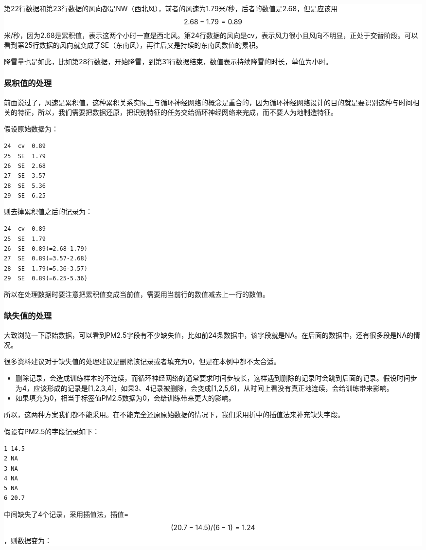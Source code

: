 第22行数据和第23行数据的风向都是NW（西北风），前者的风速为1.79米/秒，后者的数值是2.68，但是应该用$$2.68-1.79=0.89$$米/秒，因为2.68是累积值，表示这两个小时一直是西北风。第24行数据的风向是cv，表示风力很小且风向不明显，正处于交替阶段。可以看到第25行数据的风向就变成了SE（东南风），再往后又是持续的东南风数值的累积。

降雪量也是如此，比如第28行数据，开始降雪，到第31行数据结束，数值表示持续降雪的时长，单位为小时。

### 累积值的处理

前面说过了，风速是累积值，这种累积关系实际上与循环神经网络的概念是重合的，因为循环神经网络设计的目的就是要识别这种与时间相关的特征，所以，我们需要把数据还原，把识别特征的任务交给循环神经网络来完成，而不要人为地制造特征。

假设原始数据为：

```text
24	cv	0.89
25	SE	1.79
26	SE	2.68
27	SE	3.57
28	SE	5.36
29	SE	6.25
```

则去掉累积值之后的记录为：

```text
24	cv	0.89
25	SE	1.79
26	SE	0.89(=2.68-1.79)
27	SE	0.89(=3.57-2.68)
28	SE	1.79(=5.36-3.57)
29	SE	0.89(=6.25-5.36)
```

所以在处理数据时要注意把累积值变成当前值，需要用当前行的数值减去上一行的数值。

### 缺失值的处理

大致浏览一下原始数据，可以看到PM2.5字段有不少缺失值，比如前24条数据中，该字段就是NA。在后面的数据中，还有很多段是NA的情况。

很多资料建议对于缺失值的处理建议是删除该记录或者填充为0，但是在本例中都不太合适。

* 删除记录，会造成训练样本的不连续，而循环神经网络的通常要求时间步较长，这样遇到删除的记录时会跳到后面的记录。假设时间步为4，应该形成的记录是\[1,2,3,4\]，如果3、4记录被删除，会变成\[1,2,5,6\]，从时间上看没有真正地连续，会给训练带来影响。
* 如果填充为0，相当于标签值PM2.5数据为0，会给训练带来更大的影响。

所以，这两种方案我们都不能采用。在不能完全还原原始数据的情况下，我们采用折中的插值法来补充缺失字段。

假设有PM2.5的字段记录如下：

```text
1 14.5
2 NA
3 NA
4 NA
5 NA
6 20.7
```

中间缺失了4个记录，采用插值法，插值=$$(20.7-14.5)/(6-1)=1.24$$，则数据变为：
